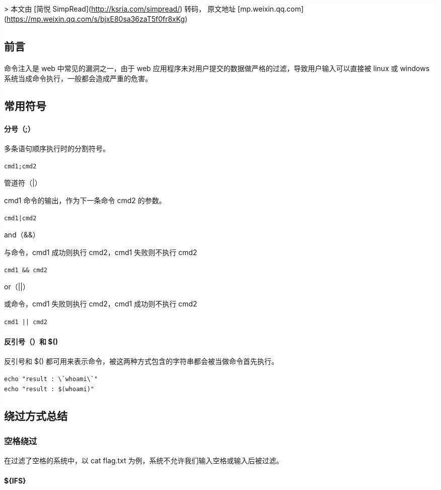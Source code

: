 \> 本文由 \[简悦 SimpRead\](http://ksria.com/simpread/) 转码， 原文地址 \[mp.weixin.qq.com\](https://mp.weixin.qq.com/s/bjxE80sa36zaT5f0fr8xKg)

**前言**
------

命令注入是 web 中常见的漏洞之一，由于 web 应用程序未对用户提交的数据做严格的过滤，导致用户输入可以直接被 linux 或 windows 系统当成命令执行，一般都会造成严重的危害。

常用符号
----

#### 分号（;）

多条语句顺序执行时的分割符号。  

```
cmd1;cmd2
```

管道符（|）  

cmd1 命令的输出，作为下一条命令 cmd2 的参数。  

```
cmd1|cmd2
```

and（&&）  

与命令，cmd1 成功则执行 cmd2，cmd1 失败则不执行 cmd2  

```
cmd1 && cmd2
```

or（||）  

或命令，cmd1 失败则执行 cmd2，cmd1 成功则不执行 cmd2

```
cmd1 || cmd2
```

#### 反引号（）和 $()

反引号和 $() 都可用来表示命令，被这两种方式包含的字符串都会被当做命令首先执行。

```
echo "result : \`whoami\`"
echo "result : $(whoami)"
```

绕过方式总结
------

### 空格绕过

在过滤了空格的系统中，以 cat flag.txt 为例，系统不允许我们输入空格或输入后被过滤。

#### ${IFS}
